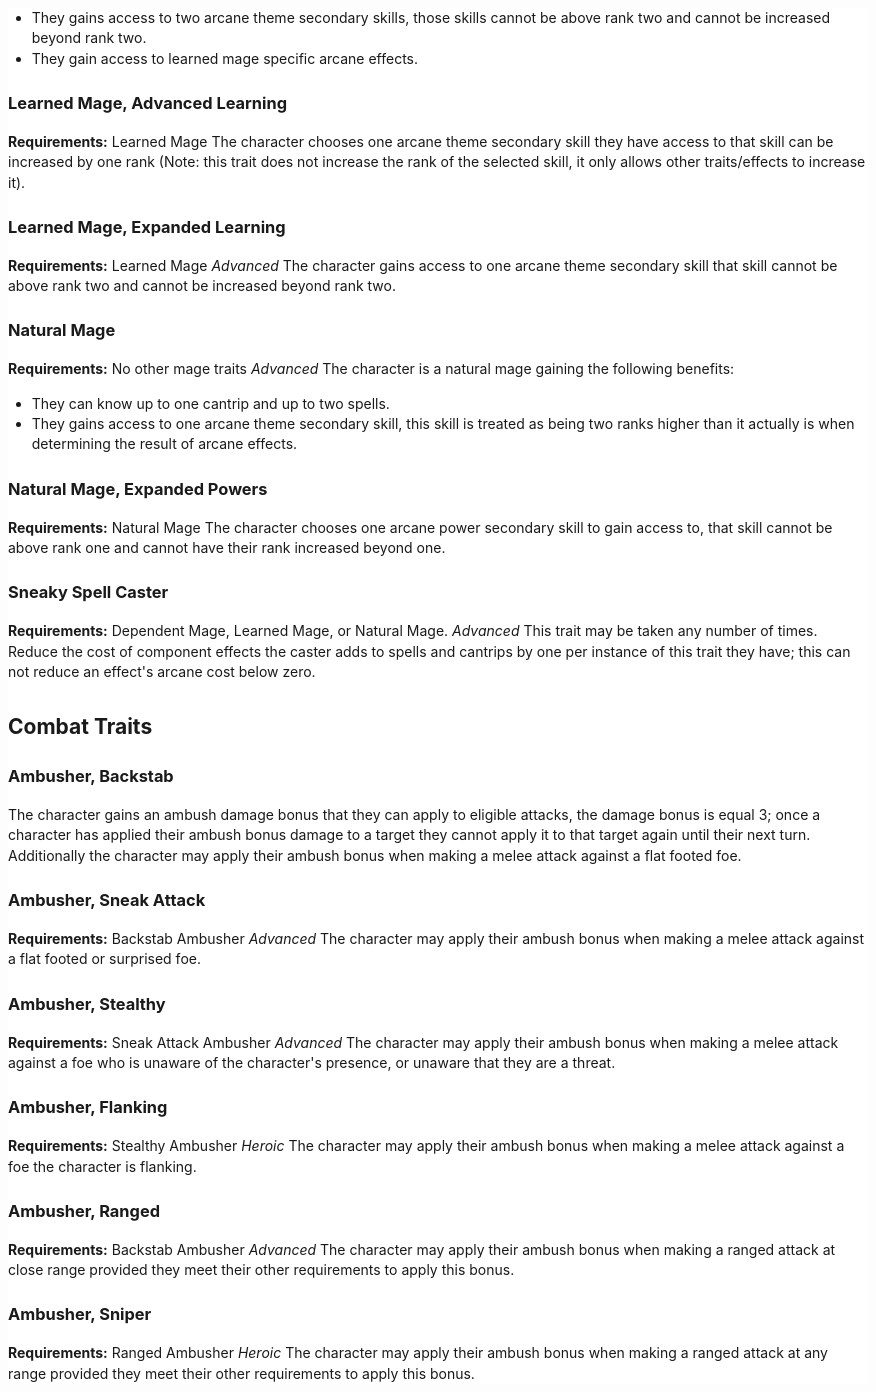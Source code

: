   - They gains access to two arcane theme secondary skills, those skills cannot be above rank two and cannot be increased beyond rank two.
  - They gain access to learned mage specific arcane effects.
### Learned Mage, Advanced Learning
**Requirements:** Learned Mage
The character chooses one arcane theme secondary skill they have access to that skill can be increased by one rank (Note: this trait does not increase the rank of the selected skill, it only allows other traits/effects to increase it).
### Learned Mage, Expanded Learning
**Requirements:** Learned Mage
_Advanced_ The character gains access to one arcane theme secondary skill that skill cannot be above rank two and cannot be increased beyond rank two.
### Natural Mage
**Requirements:** No other mage traits
_Advanced_ The character is a natural mage gaining the following benefits:  
  - They can know up to one cantrip and up to two spells.
  - They gains access to one arcane theme secondary skill, this skill is treated as being two ranks higher than it actually is when determining the result of arcane effects.
### Natural Mage, Expanded Powers
**Requirements:** Natural Mage
The character chooses one arcane power secondary skill to gain access to, that skill cannot be above rank one and cannot have their rank increased beyond one.
### Sneaky Spell Caster
**Requirements:** Dependent Mage, Learned Mage, or Natural Mage.
_Advanced_ This trait may be taken any number of times. Reduce the cost of component effects the caster adds to spells and cantrips by one per instance of this trait they have; this can not reduce an effect's arcane cost below zero.


## Combat Traits
### Ambusher, Backstab
The character gains an ambush damage bonus that they can apply to eligible attacks, the damage bonus is equal 3; once a character has applied their ambush bonus damage to a target they cannot apply it to that target again until their next turn. Additionally the character may apply their ambush bonus when making a melee attack against a flat footed foe.
### Ambusher, Sneak Attack
**Requirements:** Backstab Ambusher
_Advanced_ The character may apply their ambush bonus when making a melee attack against a flat footed or surprised foe.
### Ambusher, Stealthy
**Requirements:** Sneak Attack Ambusher
_Advanced_ The character may apply their ambush bonus when making a melee attack against a foe who is unaware of the character's presence, or unaware that they are a threat.
### Ambusher, Flanking
**Requirements:** Stealthy Ambusher
_Heroic_ The character may apply their ambush bonus when making a melee attack against a foe the character is flanking.
### Ambusher, Ranged
**Requirements:** Backstab Ambusher
_Advanced_ The character may apply their ambush bonus when making a ranged attack at close range provided they meet their other requirements to apply this bonus.
### Ambusher, Sniper
**Requirements:** Ranged Ambusher
_Heroic_ The character may apply their ambush bonus when making a ranged attack at any range provided they meet their other requirements to apply this bonus.